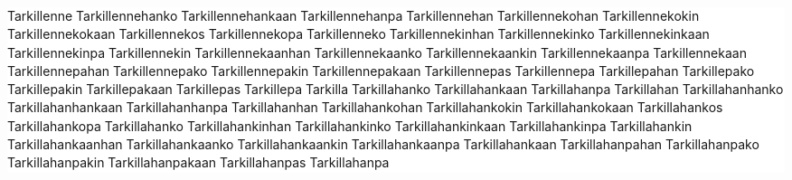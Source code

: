 Tarkillenne
Tarkillennehanko
Tarkillennehankaan
Tarkillennehanpa
Tarkillennehan
Tarkillennekohan
Tarkillennekokin
Tarkillennekokaan
Tarkillennekos
Tarkillennekopa
Tarkillenneko
Tarkillennekinhan
Tarkillennekinko
Tarkillennekinkaan
Tarkillennekinpa
Tarkillennekin
Tarkillennekaanhan
Tarkillennekaanko
Tarkillennekaankin
Tarkillennekaanpa
Tarkillennekaan
Tarkillennepahan
Tarkillennepako
Tarkillennepakin
Tarkillennepakaan
Tarkillennepas
Tarkillennepa
Tarkillepahan
Tarkillepako
Tarkillepakin
Tarkillepakaan
Tarkillepas
Tarkillepa
Tarkilla
Tarkillahanko
Tarkillahankaan
Tarkillahanpa
Tarkillahan
Tarkillahanhanko
Tarkillahanhankaan
Tarkillahanhanpa
Tarkillahanhan
Tarkillahankohan
Tarkillahankokin
Tarkillahankokaan
Tarkillahankos
Tarkillahankopa
Tarkillahanko
Tarkillahankinhan
Tarkillahankinko
Tarkillahankinkaan
Tarkillahankinpa
Tarkillahankin
Tarkillahankaanhan
Tarkillahankaanko
Tarkillahankaankin
Tarkillahankaanpa
Tarkillahankaan
Tarkillahanpahan
Tarkillahanpako
Tarkillahanpakin
Tarkillahanpakaan
Tarkillahanpas
Tarkillahanpa